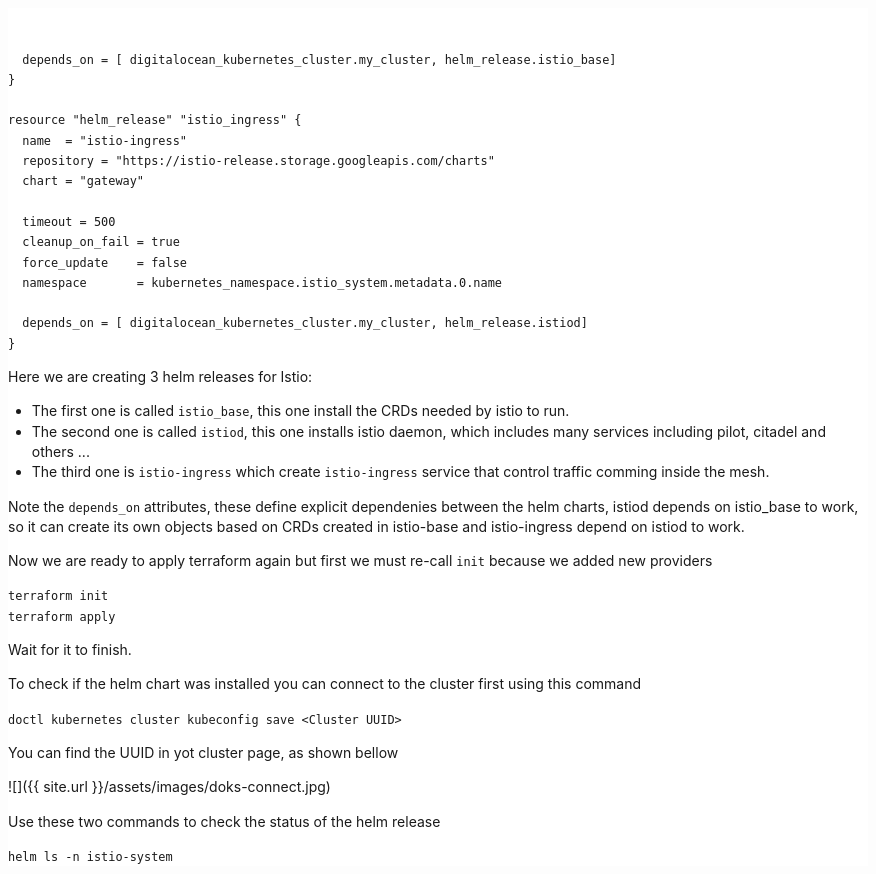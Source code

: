 ```


  depends_on = [ digitalocean_kubernetes_cluster.my_cluster, helm_release.istio_base]
}

resource "helm_release" "istio_ingress" {
  name  = "istio-ingress"
  repository = "https://istio-release.storage.googleapis.com/charts"
  chart = "gateway"

  timeout = 500
  cleanup_on_fail = true
  force_update    = false
  namespace       = kubernetes_namespace.istio_system.metadata.0.name

  depends_on = [ digitalocean_kubernetes_cluster.my_cluster, helm_release.istiod]
}
```

Here we are creating 3 helm releases for Istio:

* The first one is called `istio_base`, this one install the CRDs needed by istio to run.
* The second one is called `istiod`, this one installs istio daemon, which includes many
    services including pilot, citadel and others ...
* The third one is `istio-ingress` which create `istio-ingress`
    service that control traffic comming inside the mesh.

Note the `depends_on` attributes, these define explicit dependenies between the helm charts, istiod depends on
istio_base to work, so it can create its own objects based on CRDs created in istio-base and istio-ingress depend on istiod to work.

Now we are ready to apply terraform again but first we must re-call `init` because we added new providers

```
terraform init
terraform apply
```

Wait for it to finish.

To check if the helm chart was installed you can connect to the cluster first using this command

```
doctl kubernetes cluster kubeconfig save <Cluster UUID>
```

You can find the UUID in yot cluster page, as shown bellow

![]({{ site.url }}/assets/images/doks-connect.jpg)

Use these two commands to check the status of the helm release

```
helm ls -n istio-system
```
